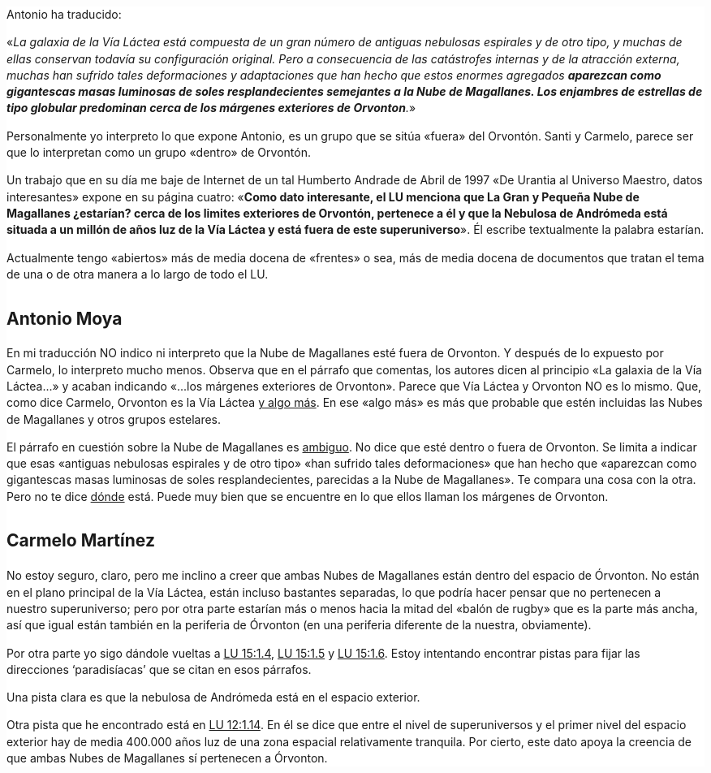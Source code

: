 Antonio ha traducido:

«_La galaxia de la Vía Láctea está compuesta de un gran número de antiguas nebulosas espirales y de otro tipo, y muchas de ellas conservan todavía su configuración original. Pero a consecuencia de las catástrofes internas y de la atracción externa, muchas han sufrido tales deformaciones y adaptaciones que han hecho que estos enormes agregados ***aparezcan como gigantescas masas luminosas de soles resplandecientes semejantes a la Nube de Magallanes. Los enjambres de estrellas de tipo globular predominan cerca de los márgenes exteriores de Orvonton***._»

Personalmente yo interpreto lo que expone Antonio, es un grupo que se sitúa «fuera» del Orvontón. Santi y Carmelo, parece ser que lo interpretan como un grupo «dentro» de Orvontón.

Un trabajo que en su día me baje de Internet de un tal Humberto Andrade de Abril de 1997 «De Urantia al Universo Maestro, datos interesantes» expone en su página cuatro: «**Como dato interesante, el LU menciona que La Gran y Pequeña Nube de Magallanes ¿estarían? cerca de los limites exteriores de Orvontón, pertenece a él y que la Nebulosa de Andrómeda está situada a un millón de años luz de la Vía Láctea y está fuera de este superuniverso**». Él escribe textualmente la palabra estarían.

Actualmente tengo «abiertos» más de media docena de «frentes» o sea, más de media docena de documentos que tratan el tema de una o de otra manera a lo largo de todo el LU.

## Antonio Moya

En mi traducción NO indico ni interpreto que la Nube de Magallanes esté fuera de Orvonton. Y después de lo expuesto por Carmelo, lo interpreto mucho menos. Observa que en el párrafo que comentas, los autores dicen al principio «La galaxia de la Vía Láctea...» y acaban indicando «...los márgenes exteriores de Orvonton». Parece que Vía Láctea y Orvonton NO es lo mismo. Que, como dice Carmelo, Orvonton es la Vía Láctea <ins>y algo más</ins>. En ese «algo más» es más que probable que estén incluidas las Nubes de Magallanes y otros grupos estelares.

El párrafo en cuestión sobre la Nube de Magallanes es <ins>ambiguo</ins>. No dice que esté dentro o fuera de Orvonton. Se limita a indicar que esas «antiguas nebulosas espirales y de otro tipo» «han sufrido tales deformaciones» que han hecho que «aparezcan como gigantescas masas luminosas de soles resplandecientes, parecidas a la Nube de Magallanes». Te compara una cosa con la otra. Pero no te dice <ins>dónde</ins> está. Puede muy bien que se encuentre en lo que ellos llaman los márgenes de Orvonton.

## Carmelo Martínez

No estoy seguro, claro, pero me inclino a creer que ambas Nubes de Magallanes están dentro del espacio de Órvonton. No están en el plano principal de la Vía Láctea, están incluso bastantes separadas, lo que podría hacer pensar que no pertenecen a nuestro superuniverso; pero por otra parte estarían más o menos hacia la mitad del «balón de rugby» que es la parte más ancha, así que igual están también en la periferia de Órvonton (en una periferia diferente de la nuestra, obviamente).

Por otra parte yo sigo dándole vueltas a <a id="a108_41"></a>[LU 15:1.4](/es/The_Urantia_Book/15#p1_4), <a id="a108_84"></a>[LU 15:1.5](/es/The_Urantia_Book/15#p1_5) y <a id="a108_128"></a>[LU 15:1.6](/es/The_Urantia_Book/15#p1_6). Estoy intentando encontrar pistas para fijar las direcciones ‘paradisíacas’ que se citan en esos párrafos.

Una pista clara es que la nebulosa de Andrómeda está en el espacio exterior.

Otra pista que he encontrado está en <a id="a112_37"></a>[LU 12:1.14](/es/The_Urantia_Book/12#p1_14). En él se dice que entre el nivel de superuniversos y el primer nivel del espacio exterior hay de media 400.000 años luz de una zona espacial relativamente tranquila. Por cierto, este dato apoya la creencia de que ambas Nubes de Magallanes sí pertenecen a Órvonton.
